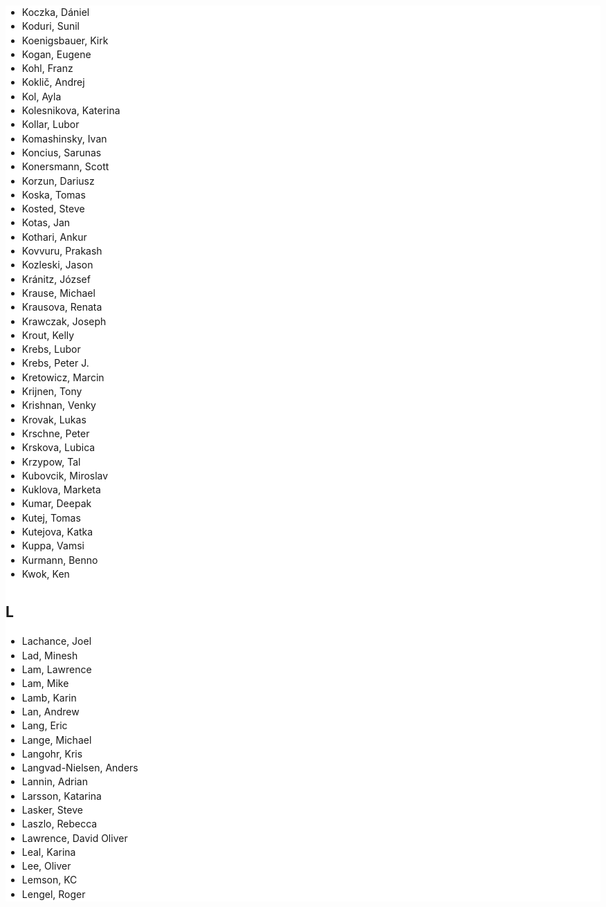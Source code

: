 - Koczka, Dániel
- Koduri, Sunil
- Koenigsbauer, Kirk 
- Kogan, Eugene
- Kohl, Franz
- Koklič, Andrej
- Kol, Ayla
- Kolesnikova, Katerina
- Kollar, Lubor
- Komashinsky, Ivan
- Koncius, Sarunas
- Konersmann, Scott
- Korzun, Dariusz
- Koska, Tomas
- Kosted, Steve
- Kotas, Jan
- Kothari, Ankur
- Kovvuru, Prakash
- Kozleski, Jason
- Kránitz, József
- Krause, Michael
- Krausova, Renata
- Krawczak, Joseph
- Krout, Kelly
- Krebs, Lubor
- Krebs, Peter J.
- Kretowicz, Marcin
- Krijnen, Tony
- Krishnan, Venky
- Krovak, Lukas
- Krschne, Peter
- Krskova, Lubica
- Krzypow, Tal
- Kubovcik, Miroslav
- Kuklova, Marketa
- Kumar, Deepak
- Kutej, Tomas
- Kutejova, Katka
- Kuppa, Vamsi
- Kurmann, Benno
- Kwok, Ken

## L

- Lachance, Joel
- Lad, Minesh
- Lam, Lawrence
- Lam, Mike
- Lamb, Karin
- Lan, Andrew
- Lang, Eric
- Lange, Michael
- Langohr, Kris
- Langvad-Nielsen, Anders
- Lannin, Adrian
- Larsson, Katarina
- Lasker, Steve
- Laszlo, Rebecca
- Lawrence, David Oliver
- Leal, Karina
- Lee, Oliver
- Lemson, KC
- Lengel, Roger